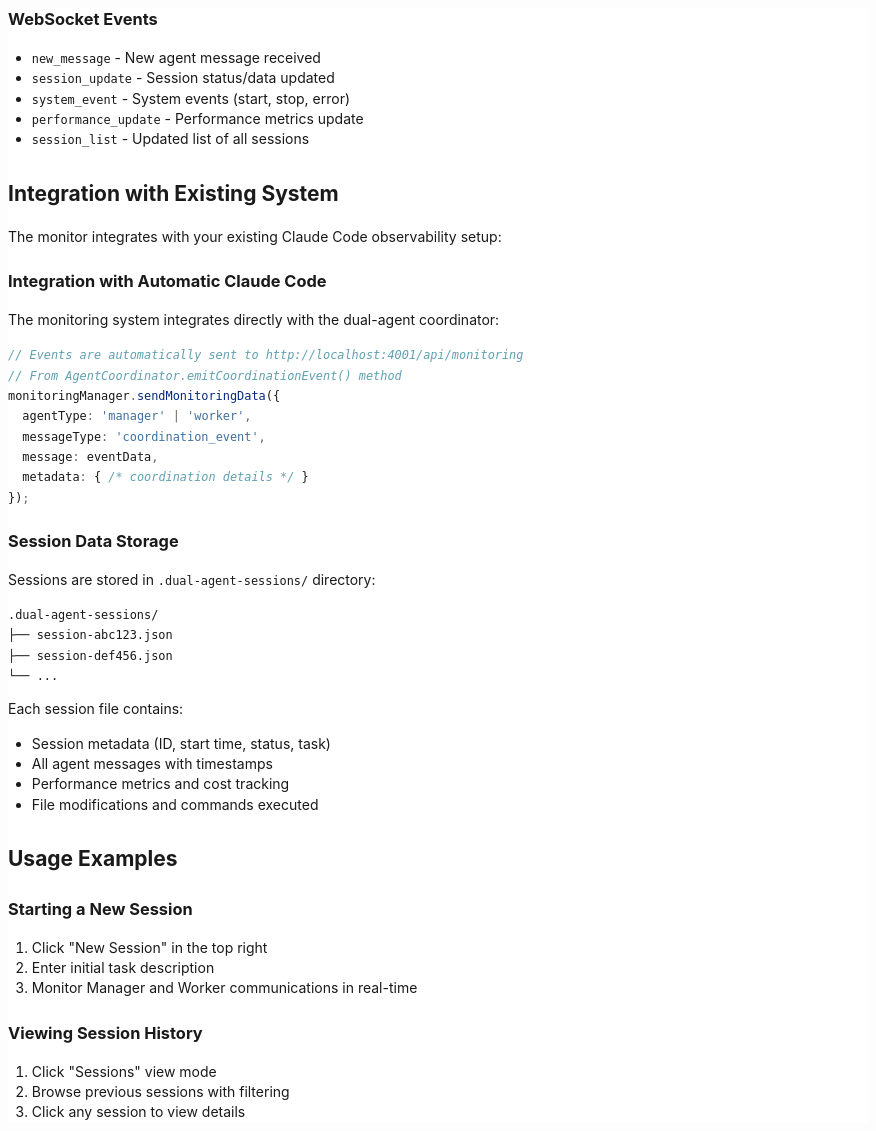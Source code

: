 ### WebSocket Events
- `new_message` - New agent message received
- `session_update` - Session status/data updated
- `system_event` - System events (start, stop, error)
- `performance_update` - Performance metrics update
- `session_list` - Updated list of all sessions

## Integration with Existing System

The monitor integrates with your existing Claude Code observability setup:

### Integration with Automatic Claude Code

The monitoring system integrates directly with the dual-agent coordinator:

```typescript
// Events are automatically sent to http://localhost:4001/api/monitoring
// From AgentCoordinator.emitCoordinationEvent() method
monitoringManager.sendMonitoringData({
  agentType: 'manager' | 'worker',
  messageType: 'coordination_event',
  message: eventData,
  metadata: { /* coordination details */ }
});
```

### Session Data Storage
Sessions are stored in `.dual-agent-sessions/` directory:
```
.dual-agent-sessions/
├── session-abc123.json
├── session-def456.json
└── ...
```

Each session file contains:
- Session metadata (ID, start time, status, task)
- All agent messages with timestamps
- Performance metrics and cost tracking
- File modifications and commands executed

## Usage Examples

### Starting a New Session
1. Click "New Session" in the top right
2. Enter initial task description
3. Monitor Manager and Worker communications in real-time

### Viewing Session History
1. Click "Sessions" view mode
2. Browse previous sessions with filtering
3. Click any session to view details
